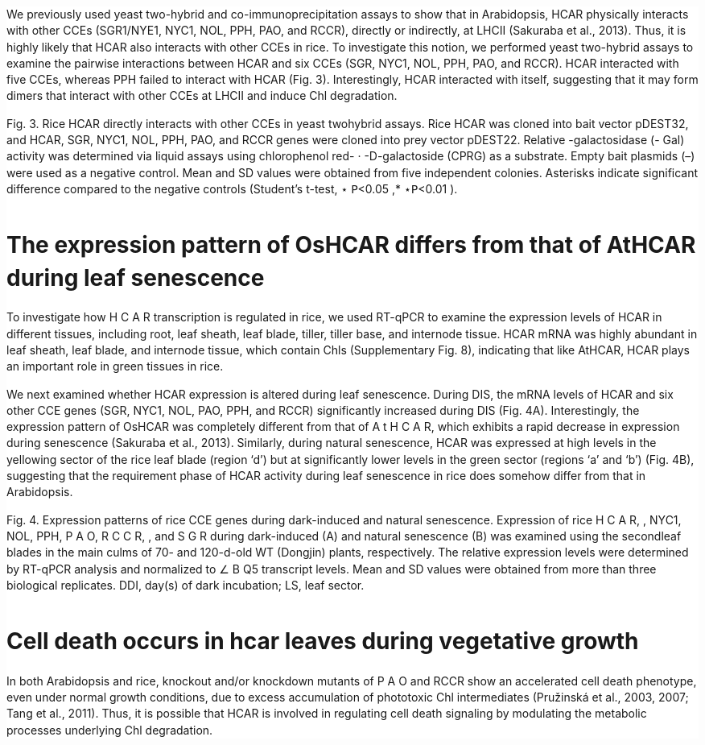 We previously used yeast two-hybrid and co-immunoprecipitation assays to show that in Arabidopsis, HCAR physically interacts with other CCEs (SGR1/NYE1, NYC1, NOL, PPH, PAO, and RCCR), directly or indirectly, at LHCII (Sakuraba et al., 2013). Thus, it is highly likely that HCAR also interacts with other CCEs in rice. To investigate this notion, we performed yeast two-hybrid assays to examine the pairwise interactions between HCAR and six CCEs (SGR, NYC1, NOL, PPH, PAO, and RCCR). HCAR interacted with five CCEs, whereas PPH failed to interact with HCAR (Fig. 3). Interestingly, HCAR interacted with itself, suggesting that it may form dimers that interact with other CCEs at LHCII and induce Chl degradation.


Fig. 3. Rice HCAR directly interacts with other CCEs in yeast twohybrid assays. Rice HCAR was cloned into bait vector pDEST32, and HCAR, SGR, NYC1, NOL, PPH, PAO, and RCCR genes were cloned into prey vector pDEST22. Relative  -galactosidase (- Gal) activity was determined via liquid assays using chlorophenol red- · -D-galactoside (CPRG) as a substrate. Empty bait plasmids (–) were used as a negative control. Mean and SD values were obtained from five independent colonies. Asterisks indicate significant difference compared to the negative controls (Student’s t-test, ⋆ 𝖯<0.05 ,* ⋆𝖯<0.01 ).

# The expression pattern of OsHCAR differs from that of AtHCAR during leaf senescence

To investigate how H C A R transcription is regulated in rice, we used RT-qPCR to examine the expression levels of HCAR in different tissues, including root, leaf sheath, leaf blade, tiller, tiller base, and internode tissue. HCAR mRNA was highly abundant in leaf sheath, leaf blade, and internode tissue, which contain Chls (Supplementary Fig. 8), indicating that like AtHCAR, HCAR plays an important role in green tissues in rice.

We next examined whether HCAR expression is altered during leaf senescence. During DIS, the mRNA levels of HCAR and six other CCE genes (SGR, NYC1, NOL, PAO, PPH, and RCCR) significantly increased during DIS (Fig. 4A). Interestingly, the expression pattern of OsHCAR was completely different from that of A t H C A R, which exhibits a rapid decrease in expression during senescence (Sakuraba et al., 2013). Similarly, during natural senescence, HCAR was expressed at high levels in the yellowing sector of the rice leaf blade (region ‘d’) but at significantly lower levels in the green sector (regions ‘a’ and ‘b’) (Fig. 4B), suggesting that the requirement phase of HCAR activity during leaf senescence in rice does somehow differ from that in Arabidopsis.


Fig. 4. Expression patterns of rice CCE genes during dark-induced and natural senescence. Expression of rice H C A R, , NYC1, NOL, PPH, P A O, R C C R, , and S G R during dark-induced (A) and natural senescence (B) was examined using the secondleaf blades in the main culms of 70- and 120-d-old WT (Dongjin) plants, respectively. The relative expression levels were determined by RT-qPCR analysis and normalized to ∠ B Q5 transcript levels. Mean and SD values were obtained from more than three biological replicates. DDI, day(s) of dark incubation; LS, leaf sector.

# Cell death occurs in hcar leaves during vegetative growth

In both Arabidopsis and rice, knockout and/or knockdown mutants of P A O and RCCR show an accelerated cell death phenotype, even under normal growth conditions, due to excess  accumulation  of  phototoxic  Chl  intermediates (Pružinská et al., 2003, 2007; Tang et al., 2011). Thus, it is possible that HCAR is involved in regulating cell death signaling by modulating the metabolic processes underlying Chl degradation.
